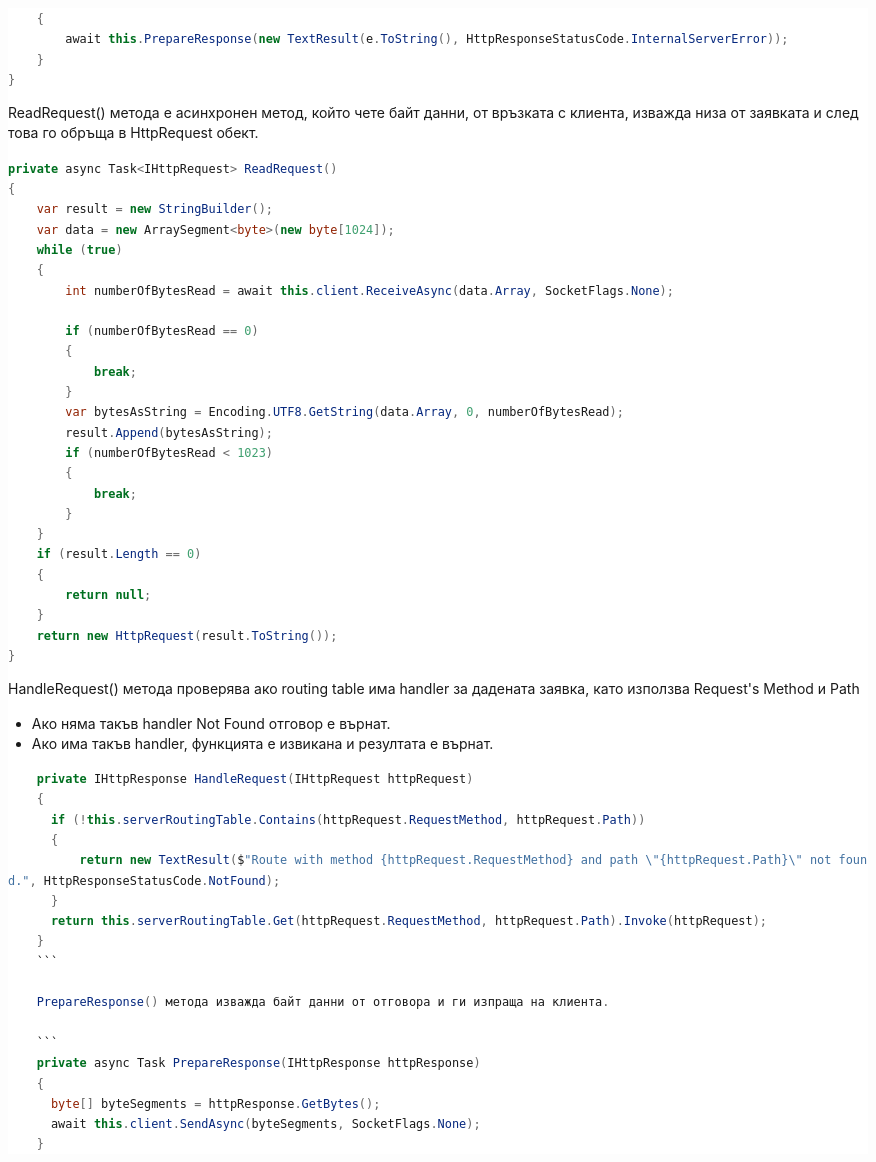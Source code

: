 ```cs
    {
        await this.PrepareResponse(new TextResult(e.ToString(), HttpResponseStatusCode.InternalServerError));
    }
}
```

ReadRequest() метода е асинхронен метод, който чете байт данни, от връзката с клиента, изважда низа от заявката и след това го обръща в HttpRequest обект.

```cs
private async Task<IHttpRequest> ReadRequest()
{
    var result = new StringBuilder();
    var data = new ArraySegment<byte>(new byte[1024]);
    while (true)
    {
        int numberOfBytesRead = await this.client.ReceiveAsync(data.Array, SocketFlags.None);

        if (numberOfBytesRead == 0)
        {
            break;
        }
        var bytesAsString = Encoding.UTF8.GetString(data.Array, 0, numberOfBytesRead);
        result.Append(bytesAsString);
        if (numberOfBytesRead < 1023)
        {
            break;
        }
    }
    if (result.Length == 0)
    {
        return null;
    }
    return new HttpRequest(result.ToString());
}
```

HandleRequest() метода проверява ако routing table има handler за дадената заявка, като използва Request's Method и Path

* Ако няма такъв handler Not Found отговор е върнат.
*   Ако има такъв handler, функцията е извикана и резултата е върнат.

```cs
    private IHttpResponse HandleRequest(IHttpRequest httpRequest)
    {
      if (!this.serverRoutingTable.Contains(httpRequest.RequestMethod, httpRequest.Path))
      {
          return new TextResult($"Route with method {httpRequest.RequestMethod} and path \"{httpRequest.Path}\" not found.", HttpResponseStatusCode.NotFound);
      }
      return this.serverRoutingTable.Get(httpRequest.RequestMethod, httpRequest.Path).Invoke(httpRequest);
    }
    ```

    PrepareResponse() метода изважда байт данни от отговора и ги изпраща на клиента.

    ```
    private async Task PrepareResponse(IHttpResponse httpResponse)
    {
      byte[] byteSegments = httpResponse.GetBytes();
      await this.client.SendAsync(byteSegments, SocketFlags.None);
    }
```